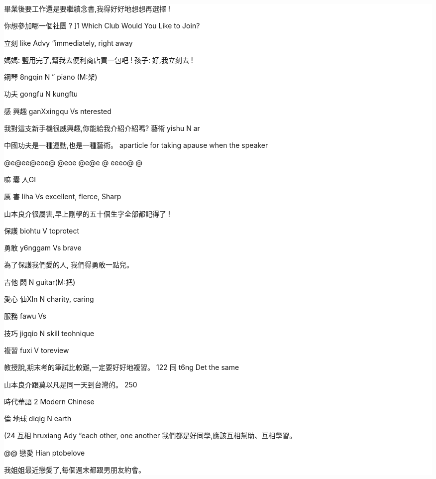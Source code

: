 畢業後要工作還是要繼續念書,我得好好地想想再選擇 !

你想參加哪一個社團 ?    ]1
Which Club Would You Like to Join?

立刻                like                     Advy “immediately, right away

媽媽: 鹽用完了,幫我去便利商店買一包吧 !
孩子: 好,我立刻去 !

鋼琴              8ngqin              N ” piano (M:架)

功夫              gongfu                N kungftu

感 興趣          ganXxingqu           Vs nterested

我對這支新手機很威興趣,你能給我介紹介紹嗎?
藝術     yishu      N ar

中國功夫是一種運動,也是一種藝術。
aparticle for taking apause when the speaker

@e@ee@eoe@ @eoe @e@e @ eeeo@ @

嘛      囊       人GI

厲 害          liha              Vs excellent, flerce, Sharp

山本良介很屬害,早上剛學的五十個生字全部都記得了 !

保護                 biohtu                     V toprotect

勇敢          y6nggam         Vs brave

為了保護我們愛的人, 我們得勇敢一點兒。

吉他   悶      N guitar(M:把)

愛心           仙XIn               N charity, caring

服務            fawu                 Vs

技巧              jigqio                  N skill teohnique

複習                fuxi                      V toreview

教授說,期末考的筆試比較難,一定要好好地複習。
122    同                  t6ng                 Det the same

山本良介跟莫以凡是同一天到台灣的。
250

時代華語         2
Modern Chinese

倫 地球           diqig               N earth

(24   互相            hruxiang          Ady “each other, one another
我們都是好同學,應該互相幫助、互相學習。

@@ 戀愛           Hian             ptobelove

我姐姐最近戀愛了,每個週末都跟男朋友約會。
